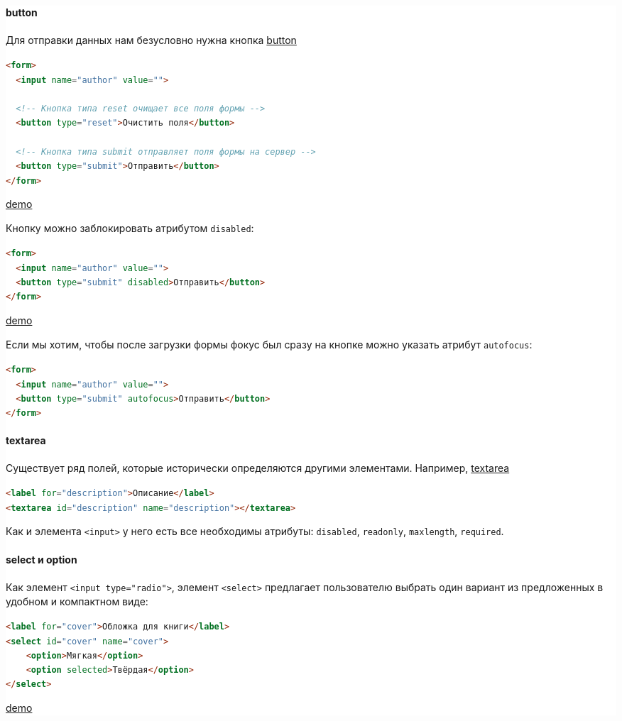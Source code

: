 #### button

Для отправки данных нам безусловно нужна кнопка [button](https://webref.ru/html/button)

```html
<form>
  <input name="author" value="">

  <!-- Кнопка типа reset очищает все поля формы -->
  <button type="reset">Очистить поля</button>

  <!-- Кнопка типа submit отправляет поля формы на сервер -->
  <button type="submit">Отправить</button>
</form>
```  
[demo](http://codepen.io/anon/pen/Vvzpzv?editors=100)

Кнопку можно заблокировать атрибутом `disabled`:

```html
<form>
  <input name="author" value="">
  <button type="submit" disabled>Отправить</button>
</form>
```
[demo](http://codepen.io/anon/pen/jbLBLz?editors=100)

Если мы хотим, чтобы после загрузки формы фокус был сразу на кнопке можно
указать атрибут `autofocus`:

```html
<form>
  <input name="author" value="">
  <button type="submit" autofocus>Отправить</button>
</form>
```

#### textarea

Существует ряд полей, которые исторически определяются другими элементами.
Например, [textarea](https://webref.ru/html/input/textarea)

```html
<label for="description">Описание</label>
<textarea id="description" name="description"></textarea>
```

Как и элемента `<input>` у него есть все необходимы атрибуты:
`disabled`, `readonly`, `maxlength`, `required`.

#### select и option

Как элемент `<input type="radio">`, элемент `<select>` предлагает пользователю
выбрать один вариант из предложенных в удобном и компактном виде:

```html
<label for="cover">Обложка для книги</label>
<select id="cover" name="cover">
    <option>Мягкая</option>
    <option selected>Твёрдая</option>
</select>
```
[demo](http://codepen.io/anon/pen/QjMpxr?editors=100)
